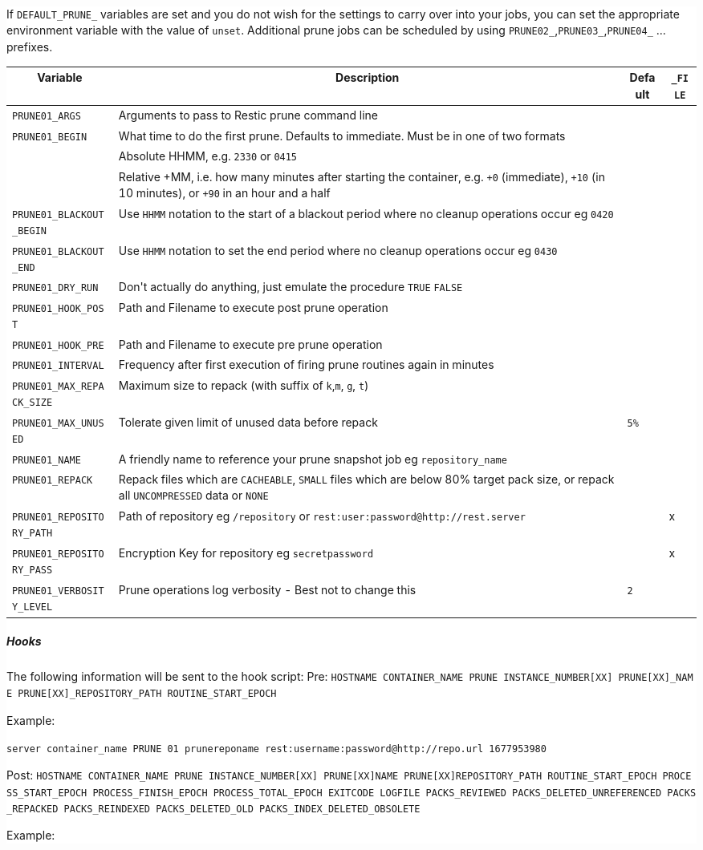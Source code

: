 
If `DEFAULT_PRUNE_` variables are set and you do not wish for the settings to carry over into your jobs, you can set the appropriate environment variable with the value of `unset`.
Additional prune jobs can be scheduled by using `PRUNE02_`,`PRUNE03_`,`PRUNE04_` ... prefixes.

| Variable                  | Description                                                                                                                                    | Default | `_FILE` |
| ------------------------- | ---------------------------------------------------------------------------------------------------------------------------------------------- | ------- | ------- |
| `PRUNE01_ARGS`            | Arguments to pass to Restic prune command line                                                                                                 |         |         |
| `PRUNE01_BEGIN`           | What time to do the first prune. Defaults to immediate. Must be in one of two formats                                                          |         |         |
|                           | Absolute HHMM, e.g. `2330` or `0415`                                                                                                           |         |         |
|                           | Relative +MM, i.e. how many minutes after starting the container, e.g. `+0` (immediate), `+10` (in 10 minutes), or `+90` in an hour and a half |         |         |
| `PRUNE01_BLACKOUT_BEGIN`  | Use `HHMM` notation to the start of a blackout period where no cleanup operations occur eg `0420`                                              |         |         |
| `PRUNE01_BLACKOUT_END`    | Use `HHMM` notation to set the end period where no cleanup operations occur eg `0430`                                                          |         |         |
| `PRUNE01_DRY_RUN`         | Don't actually do anything, just emulate the procedure `TRUE` `FALSE`                                                                          |         |         |
| `PRUNE01_HOOK_POST`       | Path and Filename to execute post prune operation                                                                                              |         |         |
| `PRUNE01_HOOK_PRE`        | Path and Filename to execute pre prune operation                                                                                               |         |         |
| `PRUNE01_INTERVAL`        | Frequency after first execution of firing prune routines again in minutes                                                                      |         |         |
| `PRUNE01_MAX_REPACK_SIZE` | Maximum size to repack (with suffix of `k`,`m`, `g`, `t`)                                                                                      |         |         |
| `PRUNE01_MAX_UNUSED`      | Tolerate given limit of unused data before repack                                                                                              | `5%`    |         |
| `PRUNE01_NAME`            | A friendly name to reference your prune snapshot job eg `repository_name`                                                                      |         |         |
| `PRUNE01_REPACK`          | Repack files which are `CACHEABLE`, `SMALL` files which are below 80% target pack size, or repack all `UNCOMPRESSED` data or `NONE`            |         |         |
| `PRUNE01_REPOSITORY_PATH` | Path of repository eg `/repository` or `rest:user:password@http://rest.server`                                                                 |         | x       |
| `PRUNE01_REPOSITORY_PASS` | Encryption Key for repository eg `secretpassword`                                                                                              |         | x       |
| `PRUNE01_VERBOSITY_LEVEL` | Prune operations log verbosity - Best not to change this                                                                                       | `2`     |         |

##### Hooks

The following information will be sent to the hook script:
Pre: `HOSTNAME CONTAINER_NAME PRUNE INSTANCE_NUMBER[XX] PRUNE[XX]_NAME PRUNE[XX]_REPOSITORY_PATH ROUTINE_START_EPOCH`

Example:
```bash
server container_name PRUNE 01 prunereponame rest:username:password@http://repo.url 1677953980
```

Post: `HOSTNAME CONTAINER_NAME PRUNE INSTANCE_NUMBER[XX] PRUNE[XX]NAME PRUNE[XX]REPOSITORY_PATH ROUTINE_START_EPOCH PROCESS_START_EPOCH PROCESS_FINISH_EPOCH PROCESS_TOTAL_EPOCH EXITCODE LOGFILE PACKS_REVIEWED PACKS_DELETED_UNREFERENCED PACKS_REPACKED PACKS_REINDEXED PACKS_DELETED_OLD PACKS_INDEX_DELETED_OBSOLETE`

Example:

